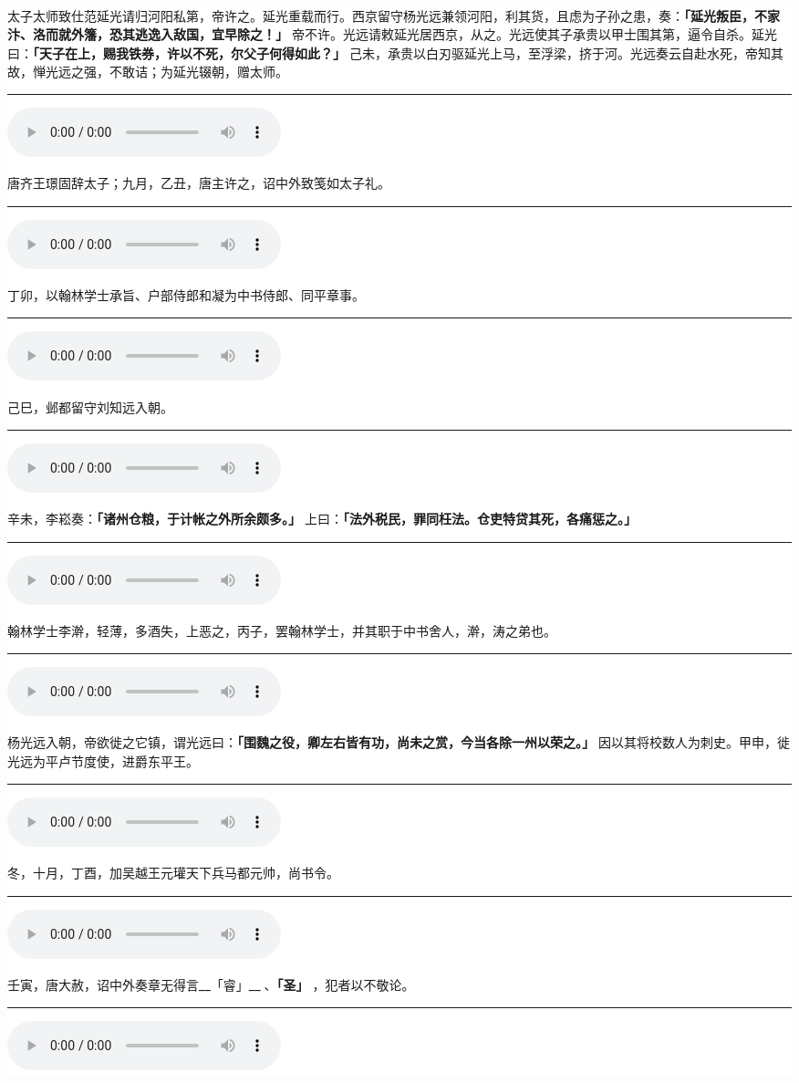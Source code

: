 太子太师致仕范延光请归河阳私第，帝许之。延光重载而行。西京留守杨光远兼领河阳，利其货，且虑为子孙之患，奏：__「延光叛臣，不家汴、洛而就外籓，恐其逃逸入敌国，宜早除之！」__ 帝不许。光远请敕延光居西京，从之。光远使其子承贵以甲士围其第，逼令自杀。延光曰：__「天子在上，赐我铁券，许以不死，尔父子何得如此？」__ 己未，承贵以白刃驱延光上马，至浮梁，挤于河。光远奏云自赴水死，帝知其故，惮光远之强，不敢诘；为延光辍朝，赠太师。

---

![](assets/audios/282/69.mp3)

唐齐王璟固辞太子；九月，乙丑，唐主许之，诏中外致笺如太子礼。

---

![](assets/audios/282/70.mp3)

丁卯，以翰林学士承旨、户部侍郎和凝为中书侍郎、同平章事。

---

![](assets/audios/282/71.mp3)

己巳，邺都留守刘知远入朝。

---

![](assets/audios/282/72.mp3)

辛未，李崧奏：__「诸州仓粮，于计帐之外所余颇多。」__ 上曰：__「法外税民，罪同枉法。仓吏特贷其死，各痛惩之。」__ 

---

![](assets/audios/282/73.mp3)

翰林学士李澣，轻薄，多酒失，上恶之，丙子，罢翰林学士，并其职于中书舍人，澣，涛之弟也。

---

![](assets/audios/282/74.mp3)

杨光远入朝，帝欲徙之它镇，谓光远曰：__「围魏之役，卿左右皆有功，尚未之赏，今当各除一州以荣之。」__ 因以其将校数人为刺史。甲申，徙光远为平卢节度使，进爵东平王。

---

![](assets/audios/282/75.mp3)

冬，十月，丁酉，加吴越王元瓘天下兵马都元帅，尚书令。

---

![](assets/audios/282/76.mp3)

壬寅，唐大赦，诏中外奏章无得言__「睿」__ 、__「圣」__ ，犯者以不敬论。

---

![](assets/audios/282/77.mp3)
